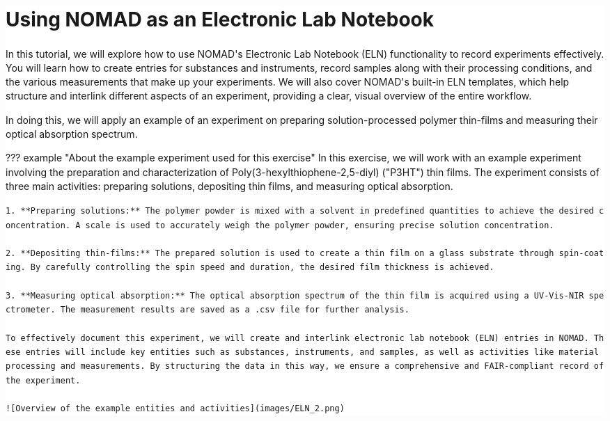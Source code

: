# Using NOMAD as an Electronic Lab Notebook

In this tutorial, we will explore how to use NOMAD's Electronic Lab Notebook (ELN) functionality to record experiments effectively. You will learn how to create entries for substances and instruments, record samples along with their processing conditions, and the various measurements that make up your experiments. We will also cover NOMAD's built-in ELN templates, which help structure and interlink different aspects of an experiment, providing a clear, visual overview of the entire workflow.

In doing this, we will apply an example of an experiment on preparing solution-processed polymer thin-films and measuring their optical absorption spectrum.

??? example "About the example experiment used for this exercise"
    In this exercise, we will work with an example experiment involving the preparation and characterization of Poly(3-hexylthiophene-2,5-diyl) ("P3HT") thin films. The experiment consists of three main activities: preparing solutions, depositing thin films, and measuring optical absorption.

    1. **Preparing solutions:** The polymer powder is mixed with a solvent in predefined quantities to achieve the desired concentration. A scale is used to accurately weigh the polymer powder, ensuring precise solution concentration.

    2. **Depositing thin-films:** The prepared solution is used to create a thin film on a glass substrate through spin-coating. By carefully controlling the spin speed and duration, the desired film thickness is achieved.

    3. **Measuring optical absorption:** The optical absorption spectrum of the thin film is acquired using a UV-Vis-NIR spectrometer. The measurement results are saved as a .csv file for further analysis.

    To effectively document this experiment, we will create and interlink electronic lab notebook (ELN) entries in NOMAD. These entries will include key entities such as substances, instruments, and samples, as well as activities like material processing and measurements. By structuring the data in this way, we ensure a comprehensive and FAIR-compliant record of the experiment.

    ![Overview of the example entities and activities](images/ELN_2.png)
